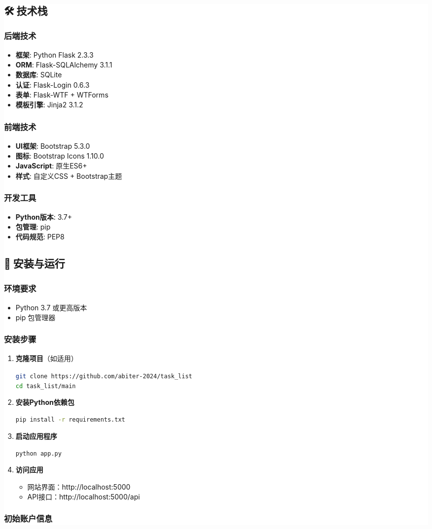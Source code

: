 ## 🛠️ 技术栈

### 后端技术
- **框架**: Python Flask 2.3.3
- **ORM**: Flask-SQLAlchemy 3.1.1
- **数据库**: SQLite
- **认证**: Flask-Login 0.6.3
- **表单**: Flask-WTF + WTForms
- **模板引擎**: Jinja2 3.1.2

### 前端技术
- **UI框架**: Bootstrap 5.3.0
- **图标**: Bootstrap Icons 1.10.0
- **JavaScript**: 原生ES6+
- **样式**: 自定义CSS + Bootstrap主题

### 开发工具
- **Python版本**: 3.7+
- **包管理**: pip
- **代码规范**: PEP8

## 🚀 安装与运行

### 环境要求
- Python 3.7 或更高版本
- pip 包管理器

### 安装步骤

1. **克隆项目**（如适用）
   ```bash
   git clone https://github.com/abiter-2024/task_list
   cd task_list/main
   ```

2. **安装Python依赖包**
   ```bash
   pip install -r requirements.txt
   ```

3. **启动应用程序**
   ```bash
   python app.py
   ```

4. **访问应用**
   - 网站界面：http://localhost:5000
   - API接口：http://localhost:5000/api

### 初始账户信息

